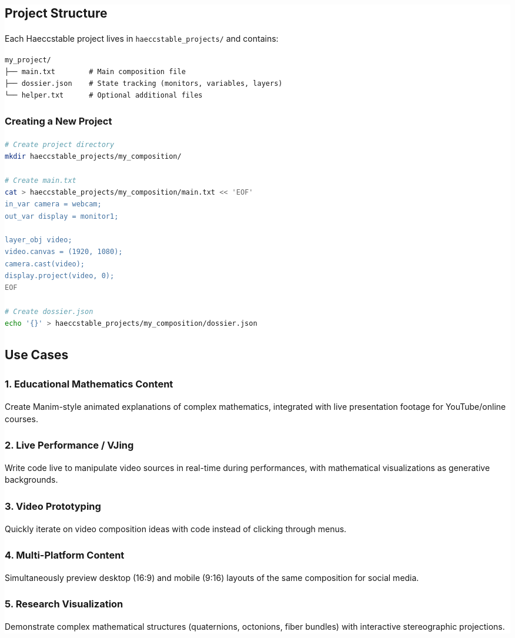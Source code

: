 ## Project Structure

Each Haeccstable project lives in `haeccstable_projects/` and contains:

```
my_project/
├── main.txt        # Main composition file
├── dossier.json    # State tracking (monitors, variables, layers)
└── helper.txt      # Optional additional files
```

### Creating a New Project

```bash
# Create project directory
mkdir haeccstable_projects/my_composition/

# Create main.txt
cat > haeccstable_projects/my_composition/main.txt << 'EOF'
in_var camera = webcam;
out_var display = monitor1;

layer_obj video;
video.canvas = (1920, 1080);
camera.cast(video);
display.project(video, 0);
EOF

# Create dossier.json
echo '{}' > haeccstable_projects/my_composition/dossier.json
```

## Use Cases

### 1. Educational Mathematics Content
Create Manim-style animated explanations of complex mathematics, integrated with live presentation footage for YouTube/online courses.

### 2. Live Performance / VJing
Write code live to manipulate video sources in real-time during performances, with mathematical visualizations as generative backgrounds.

### 3. Video Prototyping
Quickly iterate on video composition ideas with code instead of clicking through menus.

### 4. Multi-Platform Content
Simultaneously preview desktop (16:9) and mobile (9:16) layouts of the same composition for social media.

### 5. Research Visualization
Demonstrate complex mathematical structures (quaternions, octonions, fiber bundles) with interactive stereographic projections.
